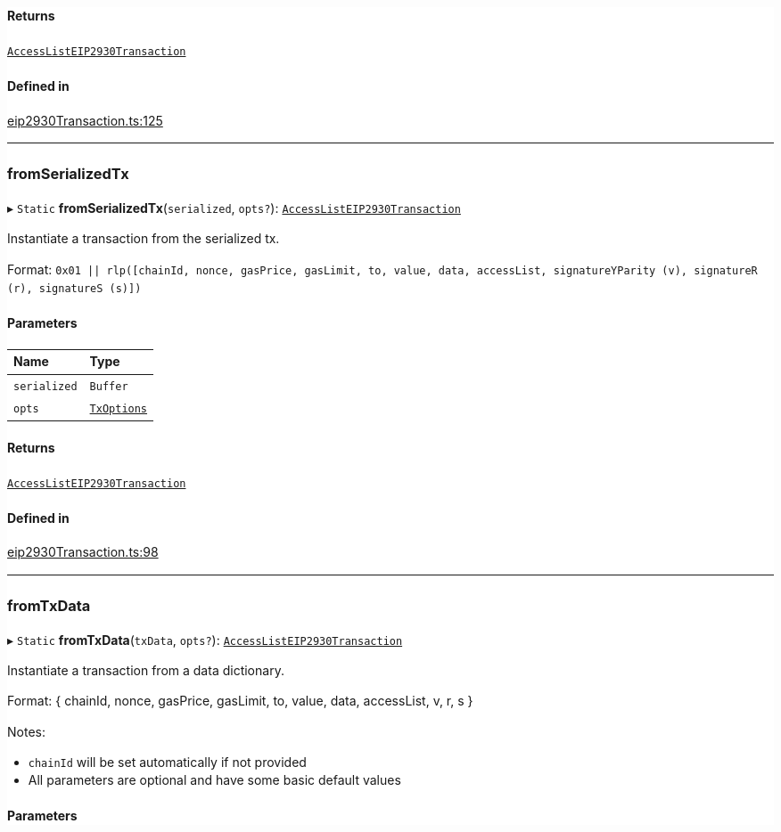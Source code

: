 #### Returns

[`AccessListEIP2930Transaction`](AccessListEIP2930Transaction.md)

#### Defined in

[eip2930Transaction.ts:125](https://github.com/ethereumjs/ethereumjs-monorepo/blob/master/packages/tx/src/eip2930Transaction.ts#L125)

___

### fromSerializedTx

▸ `Static` **fromSerializedTx**(`serialized`, `opts?`): [`AccessListEIP2930Transaction`](AccessListEIP2930Transaction.md)

Instantiate a transaction from the serialized tx.

Format: `0x01 || rlp([chainId, nonce, gasPrice, gasLimit, to, value, data, accessList,
signatureYParity (v), signatureR (r), signatureS (s)])`

#### Parameters

| Name | Type |
| :------ | :------ |
| `serialized` | `Buffer` |
| `opts` | [`TxOptions`](../interfaces/TxOptions.md) |

#### Returns

[`AccessListEIP2930Transaction`](AccessListEIP2930Transaction.md)

#### Defined in

[eip2930Transaction.ts:98](https://github.com/ethereumjs/ethereumjs-monorepo/blob/master/packages/tx/src/eip2930Transaction.ts#L98)

___

### fromTxData

▸ `Static` **fromTxData**(`txData`, `opts?`): [`AccessListEIP2930Transaction`](AccessListEIP2930Transaction.md)

Instantiate a transaction from a data dictionary.

Format: { chainId, nonce, gasPrice, gasLimit, to, value, data, accessList,
v, r, s }

Notes:
- `chainId` will be set automatically if not provided
- All parameters are optional and have some basic default values

#### Parameters
